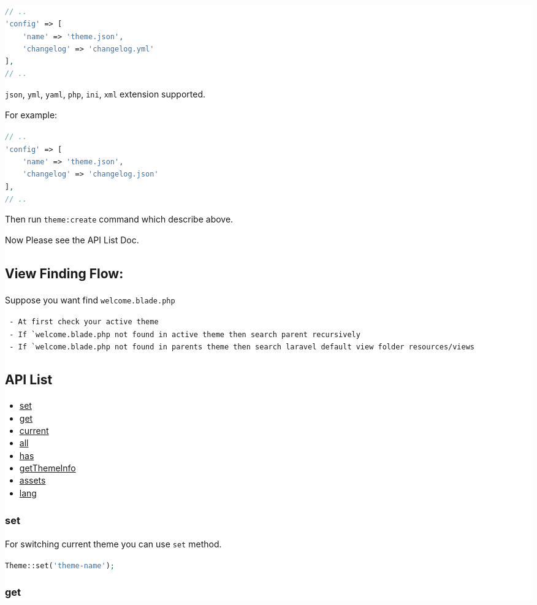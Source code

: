 ```php
// ..
'config' => [
    'name' => 'theme.json',
    'changelog' => 'changelog.yml'
],
// ..
```

`json`, `yml`, `yaml`, `php`, `ini`, `xml` extension supported.  

For example:
```php
// ..
'config' => [
    'name' => 'theme.json',
    'changelog' => 'changelog.json'
],
// ..
```
Then run `theme:create` command which describe above.

Now Please see the API List Doc.

## View Finding Flow:

Suppose you want find `welcome.blade.php`
```
 - At first check your active theme
 - If `welcome.blade.php not found in active theme then search parent recursively
 - If `welcome.blade.php not found in parents theme then search laravel default view folder resources/views
 ```

## API List
- [set](https://github.com/deelmate/themebee#set)
- [get](https://github.com/deelmate/themebee#get)
- [current](https://github.com/deelmate/themebee#current)
- [all](https://github.com/deelmate/themebee#all)
- [has](https://github.com/deelmate/themebee#has)
- [getThemeInfo](https://github.com/deelmate/themebee#getThemeInfo)
- [assets](https://github.com/deelmate/themebee#assets)
- [lang](https://github.com/deelmate/themebee#lang)

### set

For switching current theme you can use `set` method.

```php
Theme::set('theme-name');
```

### get
